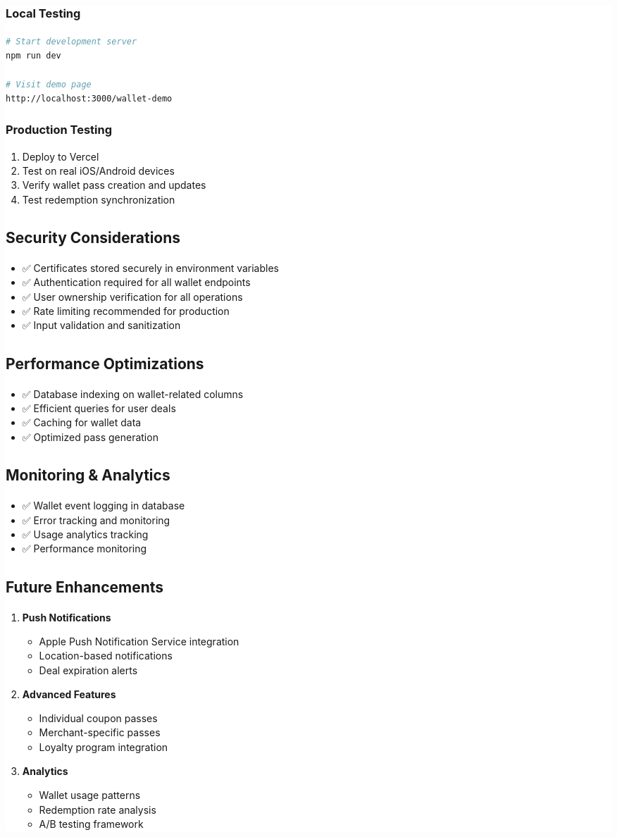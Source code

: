 ### Local Testing
```bash
# Start development server
npm run dev

# Visit demo page
http://localhost:3000/wallet-demo
```

### Production Testing
1. Deploy to Vercel
2. Test on real iOS/Android devices
3. Verify wallet pass creation and updates
4. Test redemption synchronization

## Security Considerations

- ✅ Certificates stored securely in environment variables
- ✅ Authentication required for all wallet endpoints
- ✅ User ownership verification for all operations
- ✅ Rate limiting recommended for production
- ✅ Input validation and sanitization

## Performance Optimizations

- ✅ Database indexing on wallet-related columns
- ✅ Efficient queries for user deals
- ✅ Caching for wallet data
- ✅ Optimized pass generation

## Monitoring & Analytics

- ✅ Wallet event logging in database
- ✅ Error tracking and monitoring
- ✅ Usage analytics tracking
- ✅ Performance monitoring

## Future Enhancements

1. **Push Notifications**
   - Apple Push Notification Service integration
   - Location-based notifications
   - Deal expiration alerts

2. **Advanced Features**
   - Individual coupon passes
   - Merchant-specific passes
   - Loyalty program integration

3. **Analytics**
   - Wallet usage patterns
   - Redemption rate analysis
   - A/B testing framework
